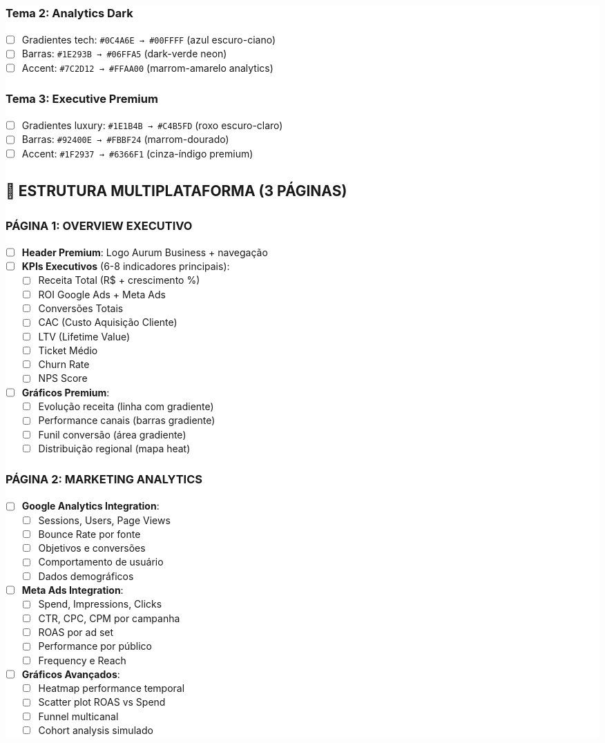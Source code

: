 ### **Tema 2: Analytics Dark**
- [ ] Gradientes tech: `#0C4A6E → #00FFFF` (azul escuro-ciano)
- [ ] Barras: `#1E293B → #06FFA5` (dark-verde neon)
- [ ] Accent: `#7C2D12 → #FFAA00` (marrom-amarelo analytics)

### **Tema 3: Executive Premium**
- [ ] Gradientes luxury: `#1E1B4B → #C4B5FD` (roxo escuro-claro)
- [ ] Barras: `#92400E → #FBBF24` (marrom-dourado)
- [ ] Accent: `#1F2937 → #6366F1` (cinza-índigo premium)

## 📱 **ESTRUTURA MULTIPLATAFORMA (3 PÁGINAS)**

### **PÁGINA 1: OVERVIEW EXECUTIVO**
- [ ] **Header Premium**: Logo Aurum Business + navegação
- [ ] **KPIs Executivos** (6-8 indicadores principais):
  - [ ] Receita Total (R$ + crescimento %)
  - [ ] ROI Google Ads + Meta Ads
  - [ ] Conversões Totais
  - [ ] CAC (Custo Aquisição Cliente)
  - [ ] LTV (Lifetime Value)
  - [ ] Ticket Médio
  - [ ] Churn Rate
  - [ ] NPS Score

- [ ] **Gráficos Premium**:
  - [ ] Evolução receita (linha com gradiente)
  - [ ] Performance canais (barras gradiente)
  - [ ] Funil conversão (área gradiente)
  - [ ] Distribuição regional (mapa heat)

### **PÁGINA 2: MARKETING ANALYTICS**
- [ ] **Google Analytics Integration**:
  - [ ] Sessions, Users, Page Views
  - [ ] Bounce Rate por fonte
  - [ ] Objetivos e conversões
  - [ ] Comportamento de usuário
  - [ ] Dados demográficos

- [ ] **Meta Ads Integration**:
  - [ ] Spend, Impressions, Clicks
  - [ ] CTR, CPC, CPM por campanha
  - [ ] ROAS por ad set
  - [ ] Performance por público
  - [ ] Frequency e Reach

- [ ] **Gráficos Avançados**:
  - [ ] Heatmap performance temporal
  - [ ] Scatter plot ROAS vs Spend
  - [ ] Funnel multicanal
  - [ ] Cohort analysis simulado
